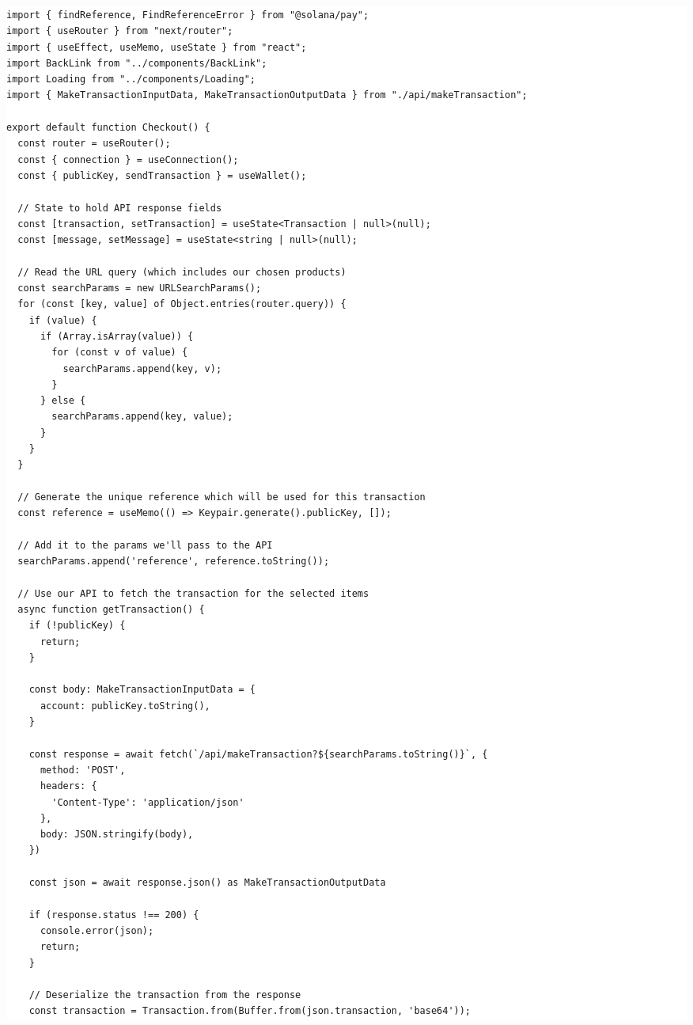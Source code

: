 ```
import { findReference, FindReferenceError } from "@solana/pay";
import { useRouter } from "next/router";
import { useEffect, useMemo, useState } from "react";
import BackLink from "../components/BackLink";
import Loading from "../components/Loading";
import { MakeTransactionInputData, MakeTransactionOutputData } from "./api/makeTransaction";

export default function Checkout() {
  const router = useRouter();
  const { connection } = useConnection();
  const { publicKey, sendTransaction } = useWallet();

  // State to hold API response fields
  const [transaction, setTransaction] = useState<Transaction | null>(null);
  const [message, setMessage] = useState<string | null>(null);

  // Read the URL query (which includes our chosen products)
  const searchParams = new URLSearchParams();
  for (const [key, value] of Object.entries(router.query)) {
    if (value) {
      if (Array.isArray(value)) {
        for (const v of value) {
          searchParams.append(key, v);
        }
      } else {
        searchParams.append(key, value);
      }
    }
  }

  // Generate the unique reference which will be used for this transaction
  const reference = useMemo(() => Keypair.generate().publicKey, []);

  // Add it to the params we'll pass to the API
  searchParams.append('reference', reference.toString());

  // Use our API to fetch the transaction for the selected items
  async function getTransaction() {
    if (!publicKey) {
      return;
    }

    const body: MakeTransactionInputData = {
      account: publicKey.toString(),
    }

    const response = await fetch(`/api/makeTransaction?${searchParams.toString()}`, {
      method: 'POST',
      headers: {
        'Content-Type': 'application/json'
      },
      body: JSON.stringify(body),
    })

    const json = await response.json() as MakeTransactionOutputData

    if (response.status !== 200) {
      console.error(json);
      return;
    }

    // Deserialize the transaction from the response
    const transaction = Transaction.from(Buffer.from(json.transaction, 'base64'));
```